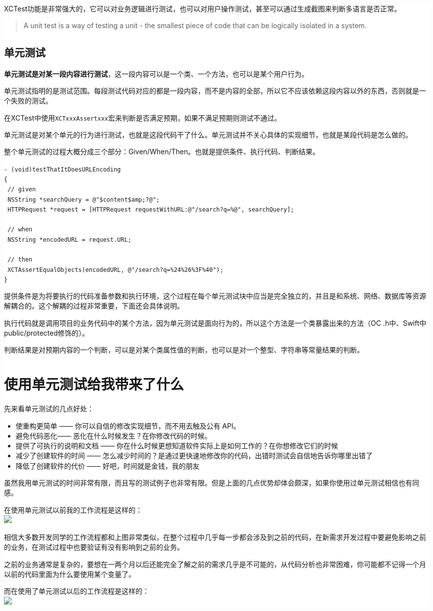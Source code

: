 XCTest功能是非常强大的，它可以对业务逻辑进行测试，也可以对用户操作测试，甚至可以通过生成截图来判断多语言是否正常。

> A unit test is a way of testing a unit - the smallest piece of code that can be logically isolated in a system.

## [](#单元测试 "单元测试")单元测试

**单元测试是对某一段内容进行测试**，这一段内容可以是一个类、一个方法，也可以是某个用户行为。

单元测试指明的是测试范围。每段测试代码对应的都是一段内容，而不是内容的全部，所以它不应该依赖这段内容以外的东西，否则就是一个失败的测试。

在XCTest中使用`XCTxxxAssertxxx`宏来判断是否满足预期，如果不满足预期则测试不通过。

单元测试是对某个单元的行为进行测试，也就是这段代码干了什么。单元测试并不关心具体的实现细节，也就是某段代码是怎么做的。

整个单元测试的过程大概分成三个部分：Given/When/Then。也就是提供条件、执行代码、判断结果。
```
- (void)testThatItDoesURLEncoding  
{  
 // given  
 NSString *searchQuery = @"$content$amp;?@";  
 HTTPRequest *request = [HTTPRequest requestWithURL:@"/search?q=%@", searchQuery];  
  
 // when  
 NSString *encodedURL = request.URL;  
  
 // then  
 XCTAssertEqualObjects(encodedURL, @"/search?q=%24%26%3F%40");  
}  
```
提供条件是为将要执行的代码准备参数和执行环境，这个过程在每个单元测试块中应当是完全独立的，并且是和系统、网络、数据库等资源解耦合的。这个解耦的过程非常重要，下面还会具体说明。

执行代码就是调用项目的业务代码中的某个方法，因为单元测试是面向行为的，所以这个方法是一个类暴露出来的方法（OC .h中、Swift中public/protected修饰的）。

判断结果是对预期内容的一个判断，可以是对某个类属性值的判断，也可以是对一个整型、字符串等常量结果的判断。

# [](#使用单元测试给我带来了什么 "使用单元测试给我带来了什么")使用单元测试给我带来了什么

先来看单元测试的几点好处：

* 使重构更简单 —— 你可以自信的修改实现细节，而不用去触及公有 API。
* 避免代码恶化—— 恶化在什么时候发生？在你修改代码的时候。
* 提供了可执行的说明和文档 —— 你在什么时候更想知道软件实际上是如何工作的？在你想修改它们的时候
* 减少了创建软件的时间 —— 怎么减少时间的？是通过更快速地修改你的代码，出错时测试会自信地告诉你哪里出错了
* 降低了创建软件的代价 —— 好吧，时间就是金钱，我的朋友

虽然我用单元测试的时间非常有限，而且写的测试例子也非常有限。但是上面的几点优势却体会颇深，如果你使用过单元测试相信也有同感。

在使用单元测试以前我的工作流程是这样的：  
![](../../images/unit-test-theory/workflow-past.png)

相信大多数开发同学的工作流程都和上图非常类似，在整个过程中几乎每一步都会涉及到之前的代码，在新需求开发过程中要避免影响之前的业务，在测试过程中也要验证有没有影响到之前的业务。

之前的业务通常是复杂的，要想在一两个月以后还能完全了解之前的需求几乎是不可能的，从代码分析也非常困难，你可能都不记得一个月以前的代码里面为什么要使用某个变量了。

而在使用了单元测试以后的工作流程是这样的：  
![](../../images/unit-test-theory/workflow-new.png)
